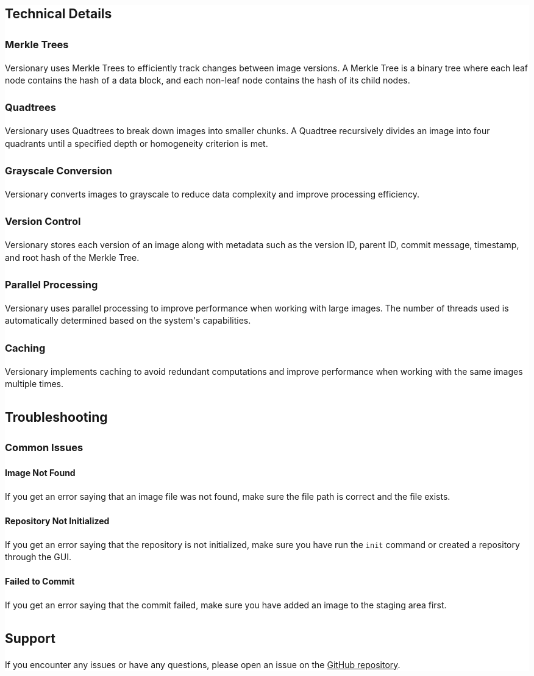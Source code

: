 ## Technical Details

### Merkle Trees

Versionary uses Merkle Trees to efficiently track changes between image versions. A Merkle Tree is a binary tree where each leaf node contains the hash of a data block, and each non-leaf node contains the hash of its child nodes.

### Quadtrees

Versionary uses Quadtrees to break down images into smaller chunks. A Quadtree recursively divides an image into four quadrants until a specified depth or homogeneity criterion is met.

### Grayscale Conversion

Versionary converts images to grayscale to reduce data complexity and improve processing efficiency.

### Version Control

Versionary stores each version of an image along with metadata such as the version ID, parent ID, commit message, timestamp, and root hash of the Merkle Tree.

### Parallel Processing

Versionary uses parallel processing to improve performance when working with large images. The number of threads used is automatically determined based on the system's capabilities.

### Caching

Versionary implements caching to avoid redundant computations and improve performance when working with the same images multiple times.

## Troubleshooting

### Common Issues

#### Image Not Found

If you get an error saying that an image file was not found, make sure the file path is correct and the file exists.

#### Repository Not Initialized

If you get an error saying that the repository is not initialized, make sure you have run the `init` command or created a repository through the GUI.

#### Failed to Commit

If you get an error saying that the commit failed, make sure you have added an image to the staging area first.

## Support

If you encounter any issues or have any questions, please open an issue on the [GitHub repository](https://github.com/yourusername/versionary/issues).
